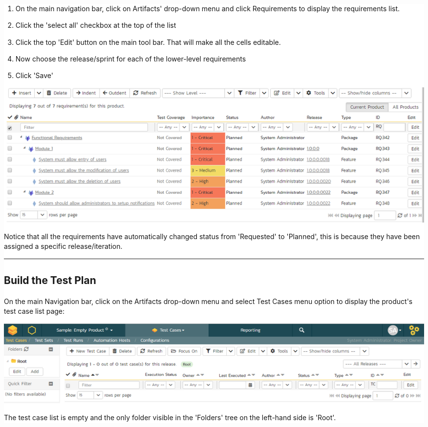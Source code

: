 1.  On the main navigation bar, click on Artifacts' drop-down menu and
click Requirements to display the requirements list.

2.  Click the 'select all' checkbox at the top of the list

3.  Click the top 'Edit' button on the main tool bar. That will make all
the cells editable.

4.  Now choose the release/sprint for each of the lower-level
requirements

5.  Click 'Save'

![](img/Create_the_Release_and_Iteration_Plan_18.png)

Notice that all the requirements have automatically changed status from
'Requested' to 'Planned', this is because they have been assigned a
specific release/iteration.



***

## Build the Test Plan

On the main Navigation bar, click on the Artifacts drop-down menu and
select Test Cases menu option to display the product's test case list
page:

![](img/Build_the_Test_Plan_19.png)

The test case list is empty and the only folder visible in the 'Folders'
tree on the left-hand side is 'Root'.
